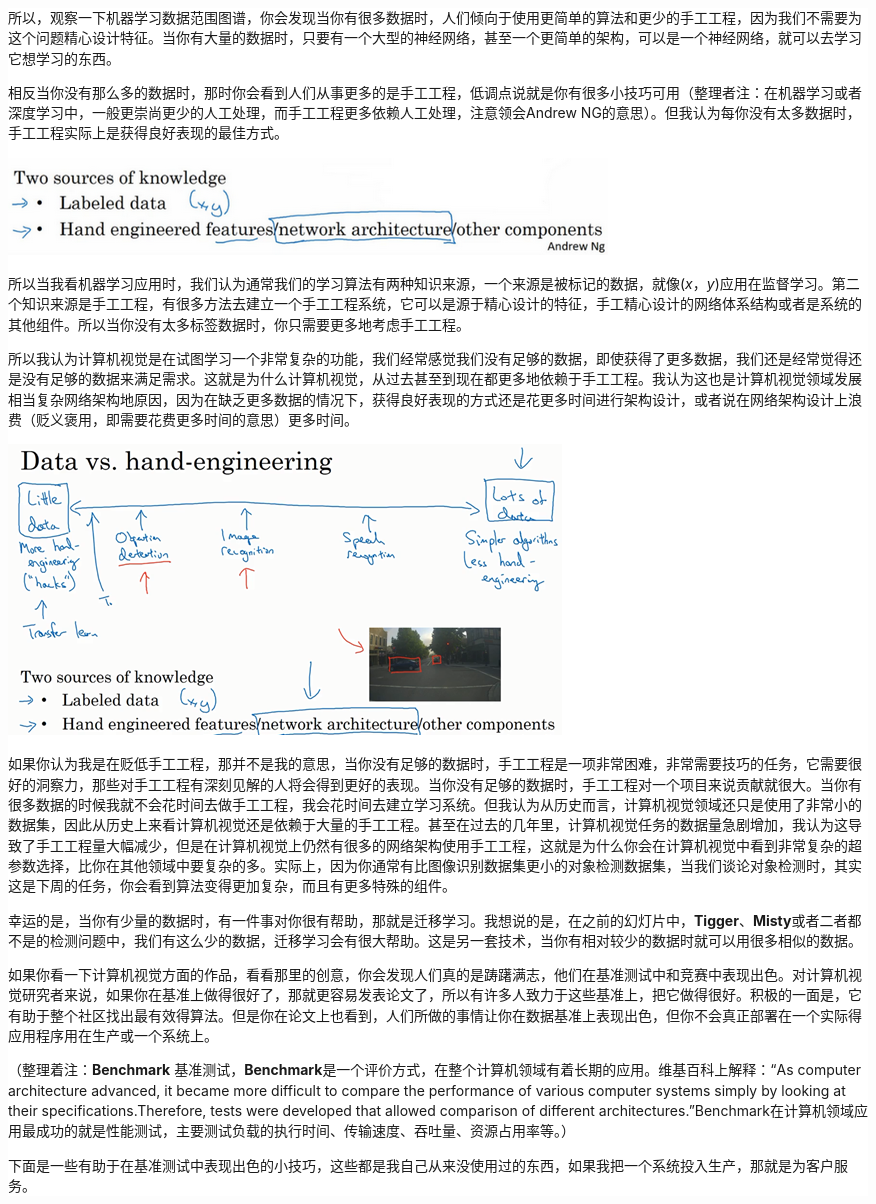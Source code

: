所以，观察一下机器学习数据范围图谱，你会发现当你有很多数据时，人们倾向于使用更简单的算法和更少的手工工程，因为我们不需要为这个问题精心设计特征。当你有大量的数据时，只要有一个大型的神经网络，甚至一个更简单的架构，可以是一个神经网络，就可以去学习它想学习的东西。

相反当你没有那么多的数据时，那时你会看到人们从事更多的是手工工程，低调点说就是你有很多小技巧可用（整理者注：在机器学习或者深度学习中，一般更崇尚更少的人工处理，而手工工程更多依赖人工处理，注意领会Andrew NG的意思）。但我认为每你没有太多数据时，手工工程实际上是获得良好表现的最佳方式。

![](../images/c87f6cc9ec9c45ad57a049b6baf0b86d.png)

所以当我看机器学习应用时，我们认为通常我们的学习算法有两种知识来源，一个来源是被标记的数据，就像$(x，y)$应用在监督学习。第二个知识来源是手工工程，有很多方法去建立一个手工工程系统，它可以是源于精心设计的特征，手工精心设计的网络体系结构或者是系统的其他组件。所以当你没有太多标签数据时，你只需要更多地考虑手工工程。

所以我认为计算机视觉是在试图学习一个非常复杂的功能，我们经常感觉我们没有足够的数据，即使获得了更多数据，我们还是经常觉得还是没有足够的数据来满足需求。这就是为什么计算机视觉，从过去甚至到现在都更多地依赖于手工工程。我认为这也是计算机视觉领域发展相当复杂网络架构地原因，因为在缺乏更多数据的情况下，获得良好表现的方式还是花更多时间进行架构设计，或者说在网络架构设计上浪费（贬义褒用，即需要花费更多时间的意思）更多时间。

![](../images/7e51335f705120b35fa4ed5444ec5cda.png)

如果你认为我是在贬低手工工程，那并不是我的意思，当你没有足够的数据时，手工工程是一项非常困难，非常需要技巧的任务，它需要很好的洞察力，那些对手工工程有深刻见解的人将会得到更好的表现。当你没有足够的数据时，手工工程对一个项目来说贡献就很大。当你有很多数据的时候我就不会花时间去做手工工程，我会花时间去建立学习系统。但我认为从历史而言，计算机视觉领域还只是使用了非常小的数据集，因此从历史上来看计算机视觉还是依赖于大量的手工工程。甚至在过去的几年里，计算机视觉任务的数据量急剧增加，我认为这导致了手工工程量大幅减少，但是在计算机视觉上仍然有很多的网络架构使用手工工程，这就是为什么你会在计算机视觉中看到非常复杂的超参数选择，比你在其他领域中要复杂的多。实际上，因为你通常有比图像识别数据集更小的对象检测数据集，当我们谈论对象检测时，其实这是下周的任务，你会看到算法变得更加复杂，而且有更多特殊的组件。

幸运的是，当你有少量的数据时，有一件事对你很有帮助，那就是迁移学习。我想说的是，在之前的幻灯片中，**Tigger**、**Misty**或者二者都不是的检测问题中，我们有这么少的数据，迁移学习会有很大帮助。这是另一套技术，当你有相对较少的数据时就可以用很多相似的数据。

如果你看一下计算机视觉方面的作品，看看那里的创意，你会发现人们真的是踌躇满志，他们在基准测试中和竞赛中表现出色。对计算机视觉研究者来说，如果你在基准上做得很好了，那就更容易发表论文了，所以有许多人致力于这些基准上，把它做得很好。积极的一面是，它有助于整个社区找出最有效得算法。但是你在论文上也看到，人们所做的事情让你在数据基准上表现出色，但你不会真正部署在一个实际得应用程序用在生产或一个系统上。

（整理着注：**Benchmark** 基准测试，**Benchmark**是一个评价方式，在整个计算机领域有着长期的应用。维基百科上解释：“As computer architecture advanced, it became more difficult to compare the performance of various computer systems simply by looking at their specifications.Therefore, tests were developed that allowed comparison of different architectures.”Benchmark在计算机领域应用最成功的就是性能测试，主要测试负载的执行时间、传输速度、吞吐量、资源占用率等。）

下面是一些有助于在基准测试中表现出色的小技巧，这些都是我自己从来没使用过的东西，如果我把一个系统投入生产，那就是为客户服务。
